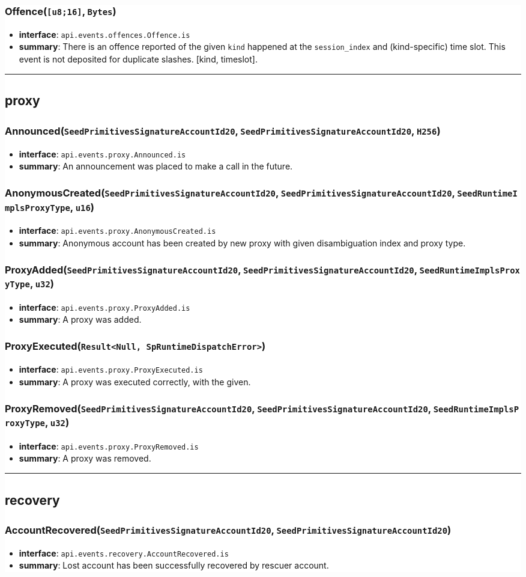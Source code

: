 ### Offence(`[u8;16]`, `Bytes`)
- **interface**: `api.events.offences.Offence.is`
- **summary**:    There is an offence reported of the given `kind` happened at the `session_index` and  (kind-specific) time slot. This event is not deposited for duplicate slashes.  \[kind, timeslot\]. 

___


## proxy
 
### Announced(`SeedPrimitivesSignatureAccountId20`, `SeedPrimitivesSignatureAccountId20`, `H256`)
- **interface**: `api.events.proxy.Announced.is`
- **summary**:    An announcement was placed to make a call in the future. 
 
### AnonymousCreated(`SeedPrimitivesSignatureAccountId20`, `SeedPrimitivesSignatureAccountId20`, `SeedRuntimeImplsProxyType`, `u16`)
- **interface**: `api.events.proxy.AnonymousCreated.is`
- **summary**:    Anonymous account has been created by new proxy with given  disambiguation index and proxy type. 
 
### ProxyAdded(`SeedPrimitivesSignatureAccountId20`, `SeedPrimitivesSignatureAccountId20`, `SeedRuntimeImplsProxyType`, `u32`)
- **interface**: `api.events.proxy.ProxyAdded.is`
- **summary**:    A proxy was added. 
 
### ProxyExecuted(`Result<Null, SpRuntimeDispatchError>`)
- **interface**: `api.events.proxy.ProxyExecuted.is`
- **summary**:    A proxy was executed correctly, with the given. 
 
### ProxyRemoved(`SeedPrimitivesSignatureAccountId20`, `SeedPrimitivesSignatureAccountId20`, `SeedRuntimeImplsProxyType`, `u32`)
- **interface**: `api.events.proxy.ProxyRemoved.is`
- **summary**:    A proxy was removed. 

___


## recovery
 
### AccountRecovered(`SeedPrimitivesSignatureAccountId20`, `SeedPrimitivesSignatureAccountId20`)
- **interface**: `api.events.recovery.AccountRecovered.is`
- **summary**:    Lost account has been successfully recovered by rescuer account. 
 